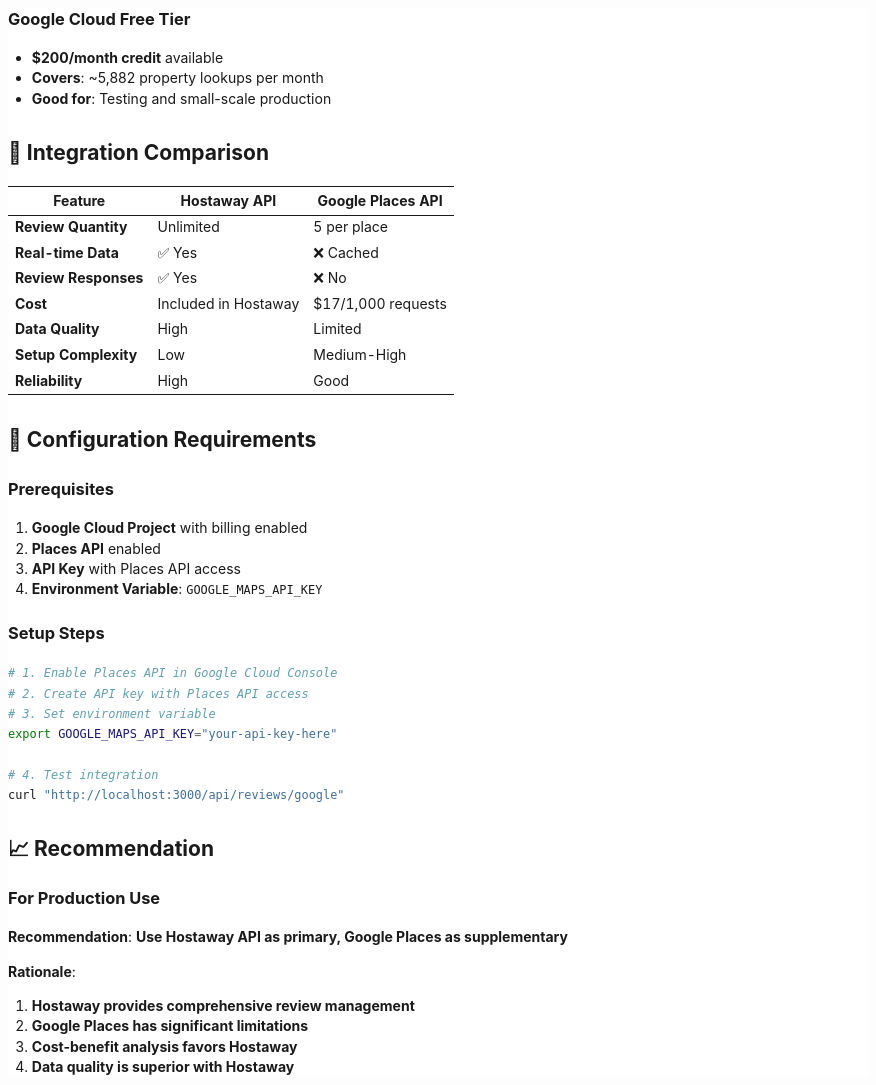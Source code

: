 ### Google Cloud Free Tier
- **$200/month credit** available
- **Covers**: ~5,882 property lookups per month
- **Good for**: Testing and small-scale production

## 🎯 Integration Comparison

| Feature | Hostaway API | Google Places API |
|---------|--------------|-------------------|
| **Review Quantity** | Unlimited | 5 per place |
| **Real-time Data** | ✅ Yes | ❌ Cached |
| **Review Responses** | ✅ Yes | ❌ No |
| **Cost** | Included in Hostaway | $17/1,000 requests |
| **Data Quality** | High | Limited |
| **Setup Complexity** | Low | Medium-High |
| **Reliability** | High | Good |

## 🔧 Configuration Requirements

### Prerequisites
1. **Google Cloud Project** with billing enabled
2. **Places API** enabled
3. **API Key** with Places API access
4. **Environment Variable**: `GOOGLE_MAPS_API_KEY`

### Setup Steps
```bash
# 1. Enable Places API in Google Cloud Console
# 2. Create API key with Places API access
# 3. Set environment variable
export GOOGLE_MAPS_API_KEY="your-api-key-here"

# 4. Test integration
curl "http://localhost:3000/api/reviews/google"
```

## 📈 Recommendation

### For Production Use
**Recommendation**: **Use Hostaway API as primary, Google Places as supplementary**

**Rationale**:
1. **Hostaway provides comprehensive review management**
2. **Google Places has significant limitations**
3. **Cost-benefit analysis favors Hostaway**
4. **Data quality is superior with Hostaway**
